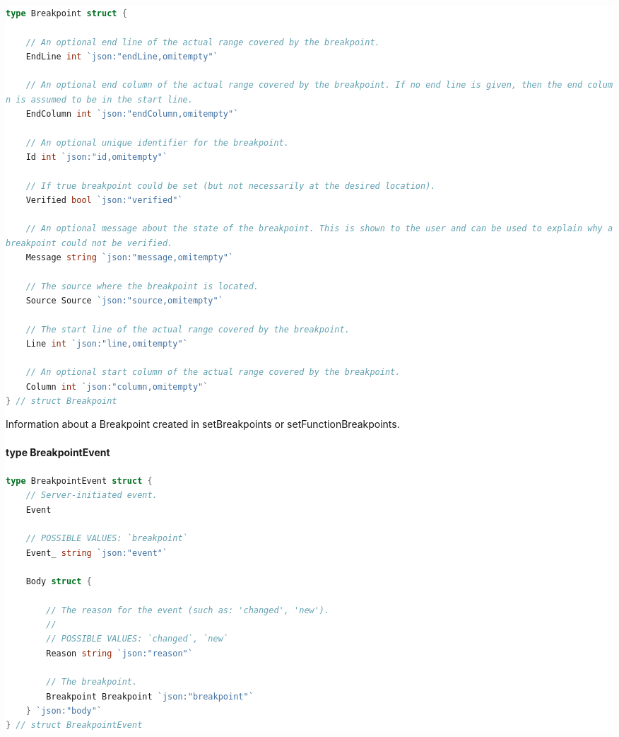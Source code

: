 ```go
type Breakpoint struct {

	// An optional end line of the actual range covered by the breakpoint.
	EndLine int `json:"endLine,omitempty"`

	// An optional end column of the actual range covered by the breakpoint. If no end line is given, then the end column is assumed to be in the start line.
	EndColumn int `json:"endColumn,omitempty"`

	// An optional unique identifier for the breakpoint.
	Id int `json:"id,omitempty"`

	// If true breakpoint could be set (but not necessarily at the desired location).
	Verified bool `json:"verified"`

	// An optional message about the state of the breakpoint. This is shown to the user and can be used to explain why a breakpoint could not be verified.
	Message string `json:"message,omitempty"`

	// The source where the breakpoint is located.
	Source Source `json:"source,omitempty"`

	// The start line of the actual range covered by the breakpoint.
	Line int `json:"line,omitempty"`

	// An optional start column of the actual range covered by the breakpoint.
	Column int `json:"column,omitempty"`
} // struct Breakpoint

```

Information about a Breakpoint created in setBreakpoints or
setFunctionBreakpoints.

#### type BreakpointEvent

```go
type BreakpointEvent struct {
	// Server-initiated event.
	Event

	// POSSIBLE VALUES: `breakpoint`
	Event_ string `json:"event"`

	Body struct {

		// The reason for the event (such as: 'changed', 'new').
		//
		// POSSIBLE VALUES: `changed`, `new`
		Reason string `json:"reason"`

		// The breakpoint.
		Breakpoint Breakpoint `json:"breakpoint"`
	} `json:"body"`
} // struct BreakpointEvent

```
